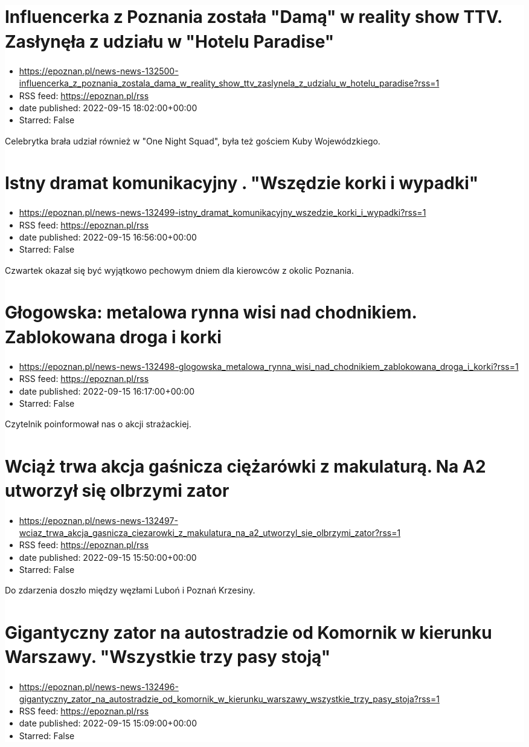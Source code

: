 # Influencerka z Poznania została &quot;Damą&quot; w reality show TTV. Zasłynęła z udziału w &quot;Hotelu Paradise&quot;
 - https://epoznan.pl/news-news-132500-influencerka_z_poznania_zostala_dama_w_reality_show_ttv_zaslynela_z_udzialu_w_hotelu_paradise?rss=1
 - RSS feed: https://epoznan.pl/rss
 - date published: 2022-09-15 18:02:00+00:00
 - Starred: False

Celebrytka brała udział również w &quot;One Night Squad&quot;, była też gościem Kuby Wojewódzkiego.

# Istny dramat komunikacyjny . &quot;Wszędzie korki i wypadki&quot;
 - https://epoznan.pl/news-news-132499-istny_dramat_komunikacyjny_wszedzie_korki_i_wypadki?rss=1
 - RSS feed: https://epoznan.pl/rss
 - date published: 2022-09-15 16:56:00+00:00
 - Starred: False

Czwartek okazał się być wyjątkowo pechowym dniem dla kierowców z okolic Poznania.

# Głogowska: metalowa rynna wisi nad chodnikiem. Zablokowana droga i korki
 - https://epoznan.pl/news-news-132498-glogowska_metalowa_rynna_wisi_nad_chodnikiem_zablokowana_droga_i_korki?rss=1
 - RSS feed: https://epoznan.pl/rss
 - date published: 2022-09-15 16:17:00+00:00
 - Starred: False

Czytelnik poinformował nas o akcji strażackiej.

# Wciąż trwa akcja gaśnicza ciężarówki z makulaturą. Na A2 utworzył się olbrzymi zator
 - https://epoznan.pl/news-news-132497-wciaz_trwa_akcja_gasnicza_ciezarowki_z_makulatura_na_a2_utworzyl_sie_olbrzymi_zator?rss=1
 - RSS feed: https://epoznan.pl/rss
 - date published: 2022-09-15 15:50:00+00:00
 - Starred: False

Do zdarzenia doszło między węzłami Luboń i Poznań Krzesiny.

# Gigantyczny zator na autostradzie od Komornik w kierunku Warszawy. &quot;Wszystkie trzy pasy stoją&quot;
 - https://epoznan.pl/news-news-132496-gigantyczny_zator_na_autostradzie_od_komornik_w_kierunku_warszawy_wszystkie_trzy_pasy_stoja?rss=1
 - RSS feed: https://epoznan.pl/rss
 - date published: 2022-09-15 15:09:00+00:00
 - Starred: False
